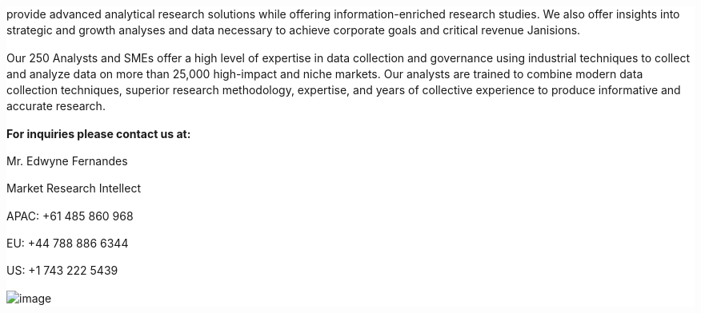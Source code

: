 provide advanced analytical research solutions while offering information-enriched research studies.&nbsp;</span>We also offer insights into strategic and growth analyses and data necessary to achieve corporate goals and critical revenue Janisions.</p><p><span class="">Our 250 Analysts and SMEs offer a high level of expertise in data collection and governance using industrial techniques to collect and analyze data on more than 25,000 high-impact and niche markets. Our analysts are trained to combine modern data collection techniques, superior research methodology, expertise, and years of collective experience to produce informative and accurate research.</span></p><p><strong>For inquiries please contact us at:</strong></p><p>Mr. Edwyne Fernandes</p><p>Market Research Intellect</p><p>APAC: +61 485 860 968</p><p>EU: +44 788 886 6344</p><p>US: +1 743 222 5439</p>
![image](https://github.com/user-attachments/assets/9414aef5-729b-4862-b8b1-97945afe17dd)
